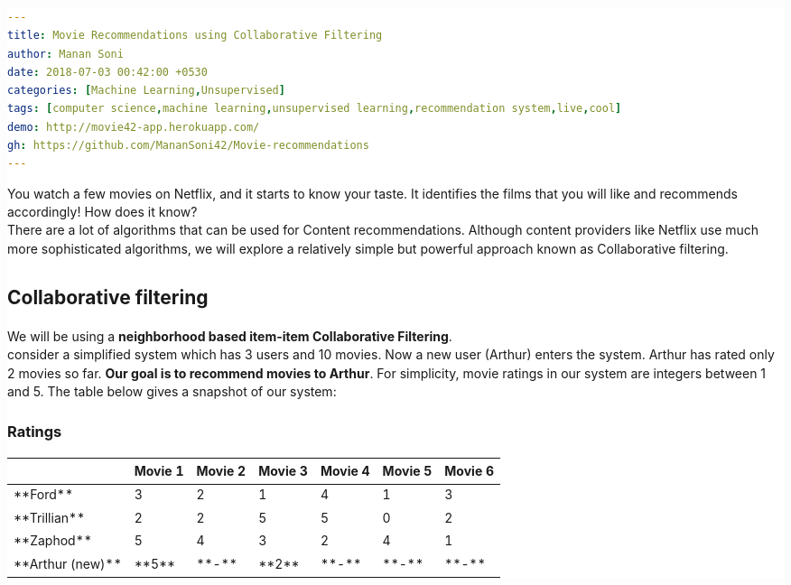 ```yaml
---
title: Movie Recommendations using Collaborative Filtering
author: Manan Soni
date: 2018-07-03 00:42:00 +0530
categories: [Machine Learning,Unsupervised]
tags: [computer science,machine learning,unsupervised learning,recommendation system,live,cool]
demo: http://movie42-app.herokuapp.com/
gh: https://github.com/MananSoni42/Movie-recommendations
---
```


You watch a few movies on Netflix, and it starts to know your taste. It identifies the films that you will like and recommends accordingly! How does it know?  
There are a lot of algorithms that can be used for Content recommendations. Although content providers like Netflix use much more sophisticated algorithms, we will explore a relatively simple but powerful approach known as Collaborative filtering.

## Collaborative filtering
We will be using a **neighborhood based item-item Collaborative Filtering**.   
consider a simplified system which has 3 users and 10 movies. Now a new user (Arthur) enters the system. Arthur has rated only 2 movies so far. **Our goal is to recommend movies to Arthur**. For simplicity, movie ratings in our system are integers between 1 and 5. The table below gives a snapshot of our system:

### Ratings
<table class="table table-responsive">
  <thead>
    <tr>
      <th></th>
      <th>Movie 1</th><th>Movie 2</th>
      <th>Movie 3</th><th>Movie 4</th>
      <th>Movie 5</th><th>Movie 6</th>
    </tr>
  </thead>
  <tbody>
    <tr>
      <td markdown="span">**Ford**</td>
      <td markdown="span">3</td><td markdown="span">2</td>
      <td markdown="span">1</td><td markdown="span">4</td>
      <td markdown="span">1</td><td markdown="span">3</td>
    </tr>
    <tr>
      <td markdown="span">**Trillian**</td>
      <td markdown="span">2</td><td markdown="span">2</td>
      <td markdown="span">5</td><td markdown="span">5</td>
      <td markdown="span">0</td><td markdown="span">2</td>
    </tr>
    <tr>
      <td markdown="span">**Zaphod**</td>
      <td markdown="span">5</td><td markdown="span">4</td>
      <td markdown="span">3</td><td markdown="span">2</td>
      <td markdown="span">4</td><td markdown="span">1</td>
    </tr>
    <tr>
      <td markdown="span">**Arthur (new)**</td>
      <td markdown="span">**5**</td><td markdown="span">**-**</td>
      <td markdown="span">**2**</td><td markdown="span">**-**</td>
      <td markdown="span">**-**</td><td markdown="span">**-**</td>
    </tr>
  </tbody>
</table>

